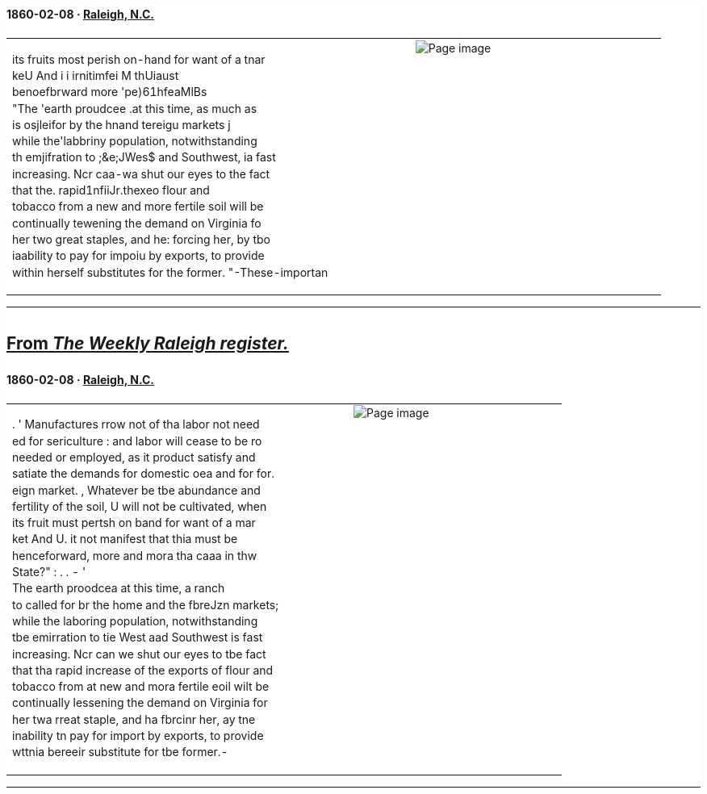 #### 1860-02-08 &middot; [Raleigh, N.C.](http://dbpedia.org/resource/Raleigh%2C_North_Carolina)

<table style="width: 100%;"><tr><td style="width: 50%">

  
its fruits most perish on-hand for want of a tnar  
keU And i i irnitimfei M thUiaust  
benoefbrward more &#x27;pe)61hfeaMlBs  
&quot;The &#x27;earth proudcee .at this time, as much as  
is osjleifor by the hnand tereigu markets j  
while the&#x27;labbriny population, notwithstanding  
th emjifration to ;&amp;e;JWes$ and Southwest, ia fast  
increasing. Ncr caa-wa shut our eyes to the fact  
that the. rapid1nfiiJr.thexeo flour and  
tobacco from a new and more fertile soil will be  
continually tewening the demand on Virginia fo  
her two great staples, and he: forcing her, by tbo  
iaability to pay for impoiu by exports, to provide  
within herself substitutes for the former. &quot;-These-importan
</td><td style="width: 50%; max-height: 75%; margin: auto; display: block;">
<img alt="Page image" src="https://newspapers.digitalnc.org/images/iiif/batch_ncu_RalReg15n_ver01%2Fdata%2F1860020801%2F0119.jp2/pct:15.242760409162944,17.723987610416426,12.73591701483936,7.399334633474819/!600,600/0/default.jpg"/>
</td>
</tr></table>

---

## [From _The Weekly Raleigh register._](https://newspapers.digitalnc.org/lccn/sn85042119/1860-02-08/ed-1/seq-3/)

#### 1860-02-08 &middot; [Raleigh, N.C.](http://dbpedia.org/resource/Raleigh%2C_North_Carolina)

<table style="width: 100%;"><tr><td style="width: 50%">

  
. &#x27; Manufactures rrow not of tha labor not need  
ed for sericulture : and labor will cease to be ro  
needed or employed, as it product satisfy and  
satiate the demands for domestic oea and for for.  
eign market. , Whatever be tbe abundance and  
fertility of the soil, U will not be cultivated, when  
its fruit must pertsh on band for want of a mar  
ket And U. it not manifest that thia must be  
henceforward, more and mora tha caaa in thw  
State?&quot; : . . - &#x27;  
The earth proodcea at this time, a ranch  
to called for br the home and the fbreJzn markets;  
while the laboring population, notwithstanding  
tbe emirration to tie West aad Southwest is fast  
increasing. Ncr can we shut our eyes to tbe fact  
that tha rapid increase of the exports of flour and  
tobacco from at new and mora fertile eoil wilt be  
continually lessening the demand on Virginia for  
her twa rreat staple, and ha fbrcinr her, ay tne  
inability tn pay for import by exports, to provide  
wttnia bereeir substitute for tbe former.- 
</td><td style="width: 50%; max-height: 75%; margin: auto; display: block;">
<img alt="Page image" src="https://newspapers.digitalnc.org/images/iiif/batch_ncu_RalRegNCWA8n_ver01%2Fdata%2F1860020801%2F0225.jp2/pct:16.007996309395665,13.133640552995391,13.270798093187759,9.859325733689062/!600,600/0/default.jpg"/>
</td>
</tr></table>

---
